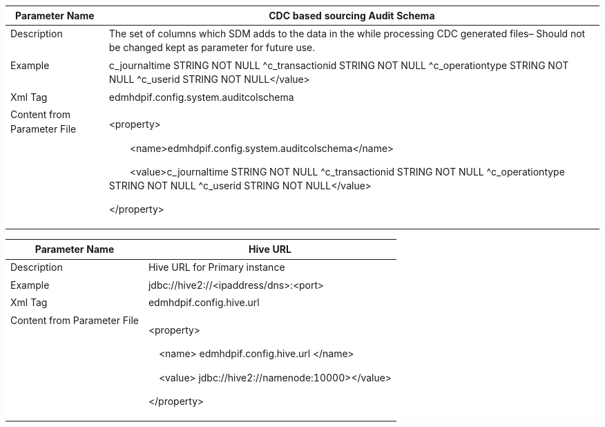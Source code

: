 
<table>
<thead>
<tr class="header">
<th>Parameter Name</th>
<th>CDC based sourcing Audit Schema</th>
</tr>
</thead>
<tbody>
<tr class="odd">
<td>Description</td>
<td>The set of columns which SDM adds to the data in the while processing CDC generated files– Should not be changed kept as parameter for future use.</td>
</tr>
<tr class="even">
<td>Example</td>
<td>c_journaltime STRING NOT NULL ^c_transactionid STRING NOT NULL ^c_operationtype STRING NOT NULL ^c_userid STRING NOT NULL&lt;/value&gt;</td>
</tr>
<tr class="odd">
<td>Xml Tag</td>
<td>edmhdpif.config.system.auditcolschema</td>
</tr>
<tr class="even">
<td>Content from Parameter File</td>
<td><p>&lt;property&gt;</p>
<p>        &lt;name&gt;edmhdpif.config.system.auditcolschema&lt;/name&gt;</p>
<p>        &lt;value&gt;c_journaltime STRING NOT NULL ^c_transactionid STRING NOT NULL ^c_operationtype STRING NOT NULL ^c_userid STRING NOT NULL&lt;/value&gt;</p>
<p>&lt;/property&gt;</p></td>
</tr>
</tbody>
</table>

<table>
<thead>
<tr class="header">
<th>Parameter Name</th>
<th>Hive URL</th>
</tr>
</thead>
<tbody>
<tr class="odd">
<td>Description</td>
<td>Hive URL for Primary instance</td>
</tr>
<tr class="even">
<td>Example</td>
<td>jdbc://hive2://&lt;ipaddress/dns&gt;:&lt;port&gt;</td>
</tr>
<tr class="odd">
<td>Xml Tag</td>
<td>edmhdpif.config.hive.url</td>
</tr>
<tr class="even">
<td>Content from Parameter File</td>
<td><p>&lt;property&gt;</p>
<p>    &lt;name&gt; edmhdpif.config.hive.url &lt;/name&gt;</p>
<p>    &lt;value&gt; jdbc://hive2://namenode:10000&gt;&lt;/value&gt;</p>
<p>&lt;/property&gt;</p></td>
</tr>
</tbody>
</table>
